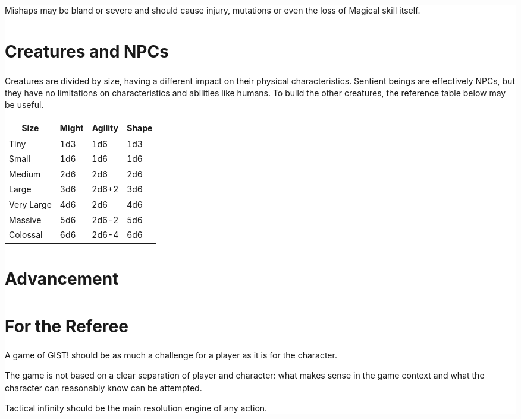 Mishaps may be bland or severe and should cause injury, mutations or even the loss of Magical skill itself.

# Creatures and NPCs

Creatures are divided by size, having a different impact on their physical characteristics.
Sentient beings are effectively NPCs, but they have no limitations on characteristics and abilities like humans.
To build the other creatures, the reference table below may be useful.

| Size       | Might | Agility | Shape |
| ---------- | ----- | ------- | ----- |
| Tiny       | 1d3   | 1d6     | 1d3   |
| Small      | 1d6   | 1d6     | 1d6   |
| Medium     | 2d6   | 2d6     | 2d6   |
| Large      | 3d6   | 2d6+2   | 3d6   |
| Very Large | 4d6   | 2d6     | 4d6   |
| Massive    | 5d6   | 2d6-2   | 5d6   |
| Colossal   | 6d6   | 2d6-4   | 6d6   |

# Advancement

# For the Referee

A game of GIST! should be as much a challenge for a player as it is for the character.

The game is not based on a clear separation of player and character: what makes sense in the game context and what the character can reasonably know can be attempted.

Tactical infinity should be the main resolution engine of any action.